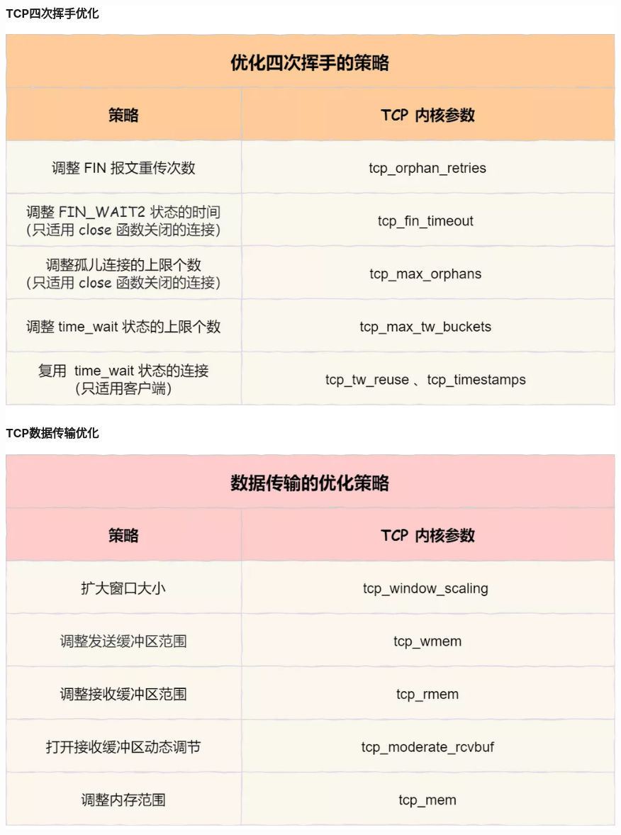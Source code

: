 

### TCP四次挥手优化

![优化TCP四次挥手的策略](images/OS/优化TCP四次挥手的策略.jpg)



### TCP数据传输优化

![TCP数据传输的优化策略](images/OS/TCP数据传输的优化策略.jpg)
